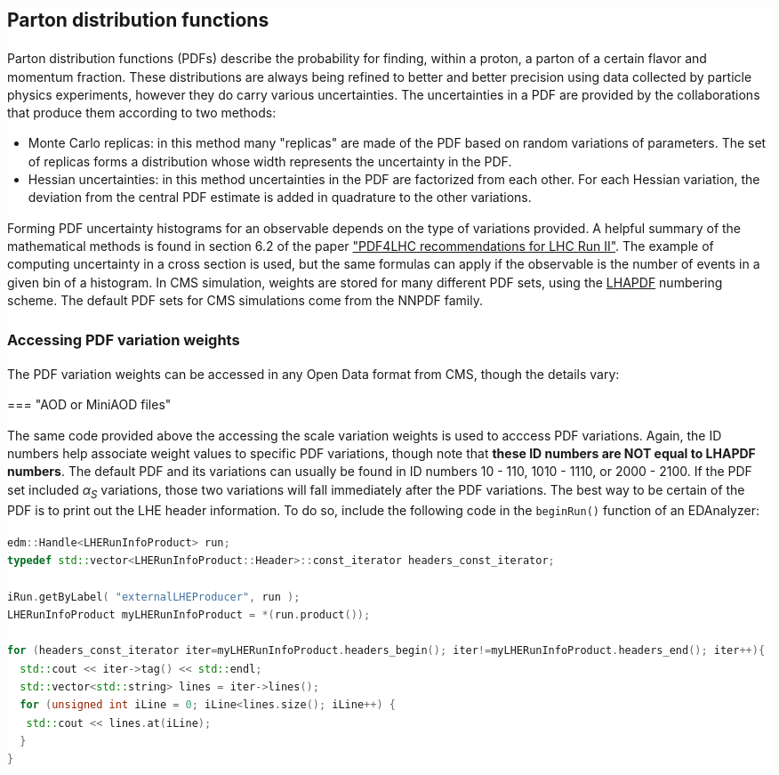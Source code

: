 ## Parton distribution functions

Parton distribution functions (PDFs) describe the probability for finding, within a proton, a parton of a certain flavor and momentum fraction. These distributions are always being refined to better and better precision using data collected by particle physics experiments, however they do carry various uncertainties. The uncertainties in a PDF are provided by the collaborations that produce them according to two methods:

- Monte Carlo replicas: in this method many "replicas" are made of the PDF based on random variations of parameters. The set of replicas forms a distribution whose width represents the uncertainty in the PDF.
- Hessian uncertainties: in this method uncertainties in the PDF are factorized from each other. For each Hessian variation, the deviation from the central PDF estimate is added in quadrature to the other variations.

Forming PDF uncertainty histograms for an observable depends on the type of variations provided. A helpful summary of the mathematical methods is found in section 6.2 of the paper ["PDF4LHC recommendations for LHC Run II"](https://arxiv.org/pdf/1510.03865). The example of computing uncertainty in a cross section is used, but the same formulas can apply if the observable is the number of events in a given bin of a histogram. In CMS simulation, weights are stored for many different PDF sets, using the [LHAPDF](https://lhapdf.hepforge.org/pdfsets.html) numbering scheme. The default PDF sets for CMS simulations come from the NNPDF family.

### Accessing PDF variation weights

The PDF variation weights can be accessed in any Open Data format from CMS, though the details vary:

=== "AOD or MiniAOD files"

The same code provided above the accessing the scale variation weights is used to acccess PDF variations. Again, the ID numbers help associate weight values to specific PDF variations, though note that **these ID numbers are NOT equal to LHAPDF numbers**. The default PDF and its variations can usually be found in ID numbers 10 - 110, 1010 - 1110, or 2000 - 2100. If the PDF set included $\alpha_S$ variations, those two variations will fall immediately after the PDF variations. The best way to be certain of the PDF is to print out the LHE header information. To do so, include the following code in the `beginRun()` function of an EDAnalyzer:

``` cpp
edm::Handle<LHERunInfoProduct> run; 
typedef std::vector<LHERunInfoProduct::Header>::const_iterator headers_const_iterator;

iRun.getByLabel( "externalLHEProducer", run );
LHERunInfoProduct myLHERunInfoProduct = *(run.product());

for (headers_const_iterator iter=myLHERunInfoProduct.headers_begin(); iter!=myLHERunInfoProduct.headers_end(); iter++){
  std::cout << iter->tag() << std::endl;
  std::vector<std::string> lines = iter->lines();
  for (unsigned int iLine = 0; iLine<lines.size(); iLine++) {
   std::cout << lines.at(iLine);
  }
}
```
